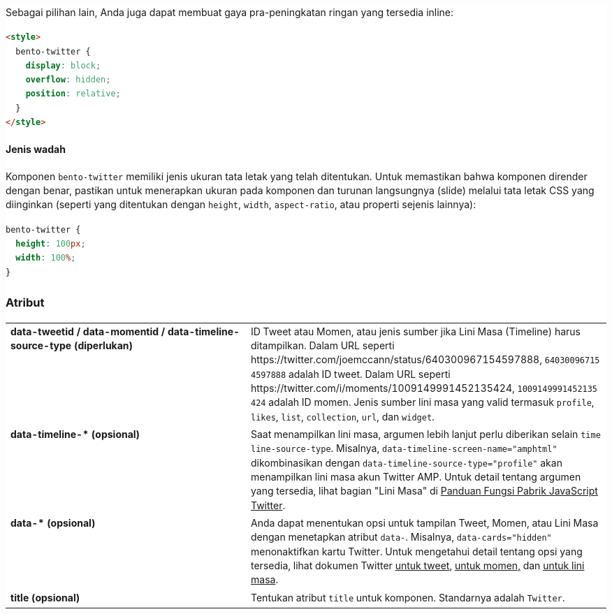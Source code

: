 Sebagai pilihan lain, Anda juga dapat membuat gaya pra-peningkatan ringan yang tersedia inline:

```html
<style>
  bento-twitter {
    display: block;
    overflow: hidden;
    position: relative;
  }
</style>
```

#### Jenis wadah

Komponen `bento-twitter` memiliki jenis ukuran tata letak yang telah ditentukan. Untuk memastikan bahwa komponen dirender dengan benar, pastikan untuk menerapkan ukuran pada komponen dan turunan langsungnya (slide) melalui tata letak CSS yang diinginkan (seperti yang ditentukan dengan `height`, `width`, `aspect-ratio`, atau properti sejenis lainnya):

```css
bento-twitter {
  height: 100px;
  width: 100%;
}
```

### Atribut

<table>
  <tr>
    <td width="40%"><strong>data-tweetid / data-momentid / data-timeline-source-type (diperlukan)</strong></td>
    <td>ID Tweet atau Momen, atau jenis sumber jika Lini Masa (Timeline) harus ditampilkan. Dalam URL seperti https://twitter.com/joemccann/status/640300967154597888, <code>640300967154597888</code> adalah ID tweet. Dalam URL seperti https://twitter.com/i/moments/1009149991452135424, <code>1009149991452135424</code> adalah ID momen. Jenis sumber lini masa yang valid termasuk <code>profile</code>, <code>likes</code>, <code>list</code>, <code>collection</code>, <code>url</code>, dan <code>widget</code>.</td>
  </tr>
  <tr>
    <td width="40%"><strong>data-timeline-* (opsional)</strong></td>
    <td>Saat menampilkan lini masa, argumen lebih lanjut perlu diberikan selain <code>timeline-source-type</code>. Misalnya, <code>data-timeline-screen-name="amphtml"</code> dikombinasikan dengan <code>data-timeline-source-type="profile"</code> akan menampilkan lini masa akun Twitter AMP. Untuk detail tentang argumen yang tersedia, lihat bagian "Lini Masa" di <a href="https://developer.twitter.com/en/docs/twitter-for-websites/javascript-api/guides/scripting-factory-functions">Panduan Fungsi Pabrik JavaScript Twitter</a>.</td>
  </tr>
  <tr>
    <td width="40%"><strong>data-* (opsional)</strong></td>
    <td>Anda dapat menentukan opsi untuk tampilan Tweet, Momen, atau Lini Masa dengan menetapkan atribut <code>data-</code>. Misalnya, <code>data-cards="hidden"</code> menonaktifkan kartu Twitter. Untuk mengetahui detail tentang opsi yang tersedia, lihat dokumen Twitter <a href="https://developer.twitter.com/en/docs/twitter-for-websites/embedded-tweets/guides/embedded-tweet-parameter-reference">untuk tweet</a>, <a href="https://developer.twitter.com/en/docs/twitter-for-websites/moments/guides/parameter-reference0">untuk momen,</a> dan <a href="https://developer.twitter.com/en/docs/twitter-for-websites/timelines/guides/parameter-reference">untuk lini masa</a>.</td>
  </tr>
   <tr>
    <td width="40%"><strong>title (opsional)</strong></td>
    <td>Tentukan atribut <code>title</code> untuk komponen. Standarnya adalah <code>Twitter</code>.</td>
  </tr>
</table>
